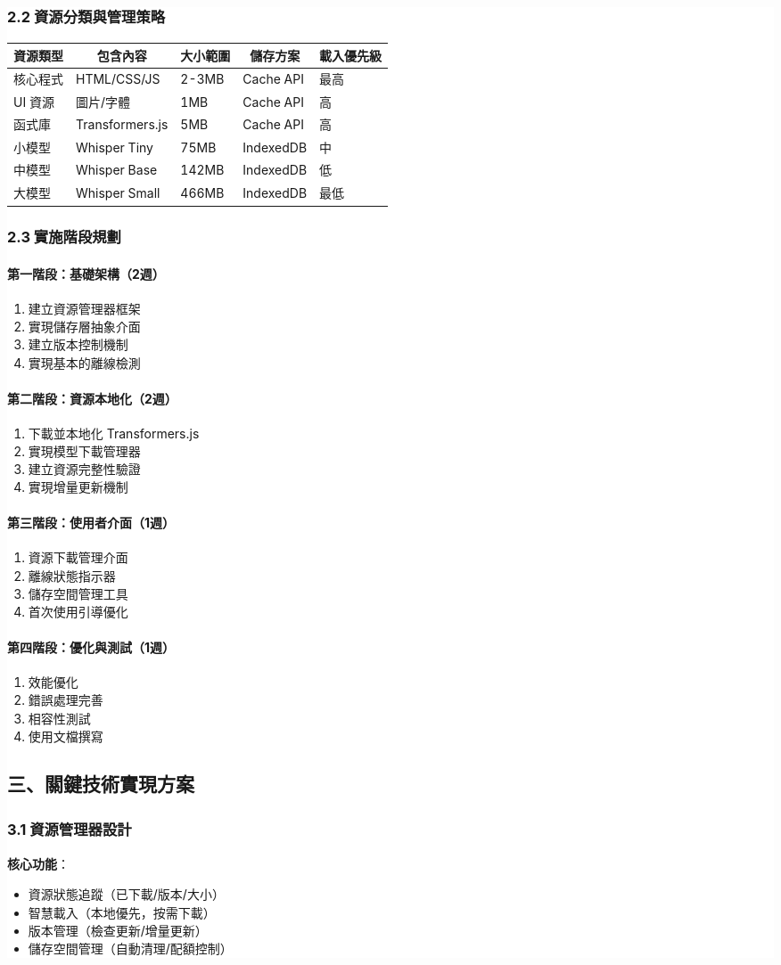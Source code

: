 ### 2.2 資源分類與管理策略

| 資源類型 | 包含內容 | 大小範圍 | 儲存方案 | 載入優先級 |
|----------|----------|----------|----------|------------|
| 核心程式 | HTML/CSS/JS | 2-3MB | Cache API | 最高 |
| UI 資源 | 圖片/字體 | 1MB | Cache API | 高 |
| 函式庫 | Transformers.js | 5MB | Cache API | 高 |
| 小模型 | Whisper Tiny | 75MB | IndexedDB | 中 |
| 中模型 | Whisper Base | 142MB | IndexedDB | 低 |
| 大模型 | Whisper Small | 466MB | IndexedDB | 最低 |

### 2.3 實施階段規劃

#### 第一階段：基礎架構（2週）
1. 建立資源管理器框架
2. 實現儲存層抽象介面
3. 建立版本控制機制
4. 實現基本的離線檢測

#### 第二階段：資源本地化（2週）
1. 下載並本地化 Transformers.js
2. 實現模型下載管理器
3. 建立資源完整性驗證
4. 實現增量更新機制

#### 第三階段：使用者介面（1週）
1. 資源下載管理介面
2. 離線狀態指示器
3. 儲存空間管理工具
4. 首次使用引導優化

#### 第四階段：優化與測試（1週）
1. 效能優化
2. 錯誤處理完善
3. 相容性測試
4. 使用文檔撰寫

## 三、關鍵技術實現方案

### 3.1 資源管理器設計

**核心功能**：
- 資源狀態追蹤（已下載/版本/大小）
- 智慧載入（本地優先，按需下載）
- 版本管理（檢查更新/增量更新）
- 儲存空間管理（自動清理/配額控制）
